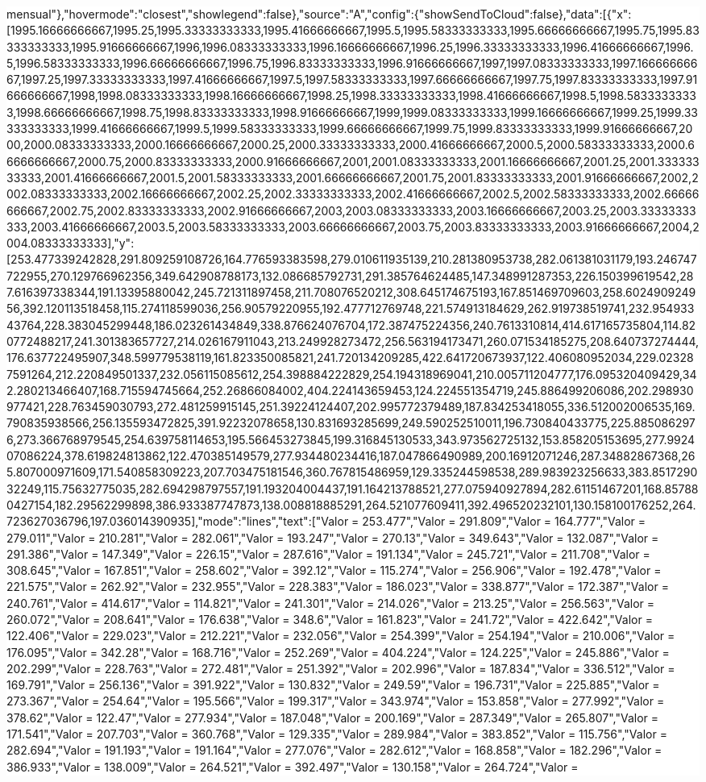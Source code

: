 mensual"},"hovermode":"closest","showlegend":false},"source":"A","config":{"showSendToCloud":false},"data":[{"x":[1995.16666666667,1995.25,1995.33333333333,1995.41666666667,1995.5,1995.58333333333,1995.66666666667,1995.75,1995.83333333333,1995.91666666667,1996,1996.08333333333,1996.16666666667,1996.25,1996.33333333333,1996.41666666667,1996.5,1996.58333333333,1996.66666666667,1996.75,1996.83333333333,1996.91666666667,1997,1997.08333333333,1997.16666666667,1997.25,1997.33333333333,1997.41666666667,1997.5,1997.58333333333,1997.66666666667,1997.75,1997.83333333333,1997.91666666667,1998,1998.08333333333,1998.16666666667,1998.25,1998.33333333333,1998.41666666667,1998.5,1998.58333333333,1998.66666666667,1998.75,1998.83333333333,1998.91666666667,1999,1999.08333333333,1999.16666666667,1999.25,1999.33333333333,1999.41666666667,1999.5,1999.58333333333,1999.66666666667,1999.75,1999.83333333333,1999.91666666667,2000,2000.08333333333,2000.16666666667,2000.25,2000.33333333333,2000.41666666667,2000.5,2000.58333333333,2000.66666666667,2000.75,2000.83333333333,2000.91666666667,2001,2001.08333333333,2001.16666666667,2001.25,2001.33333333333,2001.41666666667,2001.5,2001.58333333333,2001.66666666667,2001.75,2001.83333333333,2001.91666666667,2002,2002.08333333333,2002.16666666667,2002.25,2002.33333333333,2002.41666666667,2002.5,2002.58333333333,2002.66666666667,2002.75,2002.83333333333,2002.91666666667,2003,2003.08333333333,2003.16666666667,2003.25,2003.33333333333,2003.41666666667,2003.5,2003.58333333333,2003.66666666667,2003.75,2003.83333333333,2003.91666666667,2004,2004.08333333333],"y":[253.477339242828,291.809259108726,164.776593383598,279.010611935139,210.281380953738,282.061381031179,193.246747722955,270.129766962356,349.642908788173,132.086685792731,291.385764624485,147.348991287353,226.150399619542,287.616397338344,191.13395880042,245.721311897458,211.708076520212,308.645174675193,167.851469709603,258.602490924956,392.120113518458,115.274118599036,256.90579220955,192.477712769748,221.574913184629,262.919738519741,232.95493343764,228.383045299448,186.023261434849,338.876624076704,172.387475224356,240.7613310814,414.617165735804,114.820772488217,241.301383657727,214.026167911043,213.249928273472,256.563194173471,260.071534185275,208.640737274444,176.637722495907,348.599779538119,161.823350085821,241.720134209285,422.641720673937,122.406080952034,229.023287591264,212.220849501337,232.056115085612,254.398884222829,254.194318969041,210.005711204777,176.095320409429,342.280213466407,168.715594745664,252.26866084002,404.224143659453,124.224551354719,245.886499206086,202.298930977421,228.763459030793,272.481259915145,251.39224124407,202.995772379489,187.834253418055,336.512002006535,169.790835938566,256.135593472825,391.92232078658,130.831693285699,249.590252510011,196.730840433775,225.8850862976,273.366768979545,254.639758114653,195.566453273845,199.316845130533,343.973562725132,153.858205153695,277.992407086224,378.619824813862,122.470385149579,277.934480234416,187.047866490989,200.16912071246,287.34882867368,265.807000971609,171.540858309223,207.703475181546,360.767815486959,129.335244598538,289.983923256633,383.851729032249,115.75632775035,282.694298797557,191.193204004437,191.164213788521,277.075940927894,282.61151467201,168.857880427154,182.29562299898,386.933387747873,138.008818885291,264.521077609411,392.496520232101,130.158100176252,264.723627036796,197.036014390935],"mode":"lines","text":["Valor = 253.477","Valor = 291.809","Valor = 164.777","Valor = 279.011","Valor = 210.281","Valor = 282.061","Valor = 193.247","Valor = 270.13","Valor = 349.643","Valor = 132.087","Valor = 291.386","Valor = 147.349","Valor = 226.15","Valor = 287.616","Valor = 191.134","Valor = 245.721","Valor = 211.708","Valor = 308.645","Valor = 167.851","Valor = 258.602","Valor = 392.12","Valor = 115.274","Valor = 256.906","Valor = 192.478","Valor = 221.575","Valor = 262.92","Valor = 232.955","Valor = 228.383","Valor = 186.023","Valor = 338.877","Valor = 172.387","Valor = 240.761","Valor = 414.617","Valor = 114.821","Valor = 241.301","Valor = 214.026","Valor = 213.25","Valor = 256.563","Valor = 260.072","Valor = 208.641","Valor = 176.638","Valor = 348.6","Valor = 161.823","Valor = 241.72","Valor = 422.642","Valor = 122.406","Valor = 229.023","Valor = 212.221","Valor = 232.056","Valor = 254.399","Valor = 254.194","Valor = 210.006","Valor = 176.095","Valor = 342.28","Valor = 168.716","Valor = 252.269","Valor = 404.224","Valor = 124.225","Valor = 245.886","Valor = 202.299","Valor = 228.763","Valor = 272.481","Valor = 251.392","Valor = 202.996","Valor = 187.834","Valor = 336.512","Valor = 169.791","Valor = 256.136","Valor = 391.922","Valor = 130.832","Valor = 249.59","Valor = 196.731","Valor = 225.885","Valor = 273.367","Valor = 254.64","Valor = 195.566","Valor = 199.317","Valor = 343.974","Valor = 153.858","Valor = 277.992","Valor = 378.62","Valor = 122.47","Valor = 277.934","Valor = 187.048","Valor = 200.169","Valor = 287.349","Valor = 265.807","Valor = 171.541","Valor = 207.703","Valor = 360.768","Valor = 129.335","Valor = 289.984","Valor = 383.852","Valor = 115.756","Valor = 282.694","Valor = 191.193","Valor = 191.164","Valor = 277.076","Valor = 282.612","Valor = 168.858","Valor = 182.296","Valor = 386.933","Valor = 138.009","Valor = 264.521","Valor = 392.497","Valor = 130.158","Valor = 264.724","Valor =